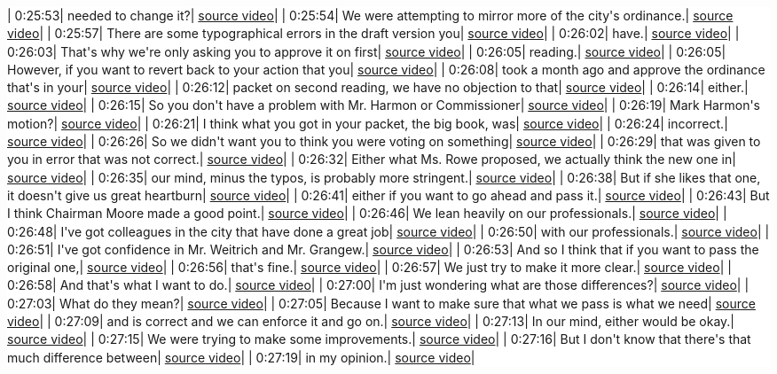 | 0:25:53| needed to change it?| [source video](https://archive.org/details/cocom070326part2?start=1553)|
| 0:25:54| We were attempting to mirror more of the city's ordinance.| [source video](https://archive.org/details/cocom070326part2?start=1554)|
| 0:25:57| There are some typographical errors in the draft version you| [source video](https://archive.org/details/cocom070326part2?start=1557)|
| 0:26:02| have.| [source video](https://archive.org/details/cocom070326part2?start=1562)|
| 0:26:03| That's why we're only asking you to approve it on first| [source video](https://archive.org/details/cocom070326part2?start=1563)|
| 0:26:05| reading.| [source video](https://archive.org/details/cocom070326part2?start=1565)|
| 0:26:05| However, if you want to revert back to your action that you| [source video](https://archive.org/details/cocom070326part2?start=1565)|
| 0:26:08| took a month ago and approve the ordinance that's in your| [source video](https://archive.org/details/cocom070326part2?start=1568)|
| 0:26:12| packet on second reading, we have no objection to that| [source video](https://archive.org/details/cocom070326part2?start=1572)|
| 0:26:14| either.| [source video](https://archive.org/details/cocom070326part2?start=1574)|
| 0:26:15| So you don't have a problem with Mr. Harmon or Commissioner| [source video](https://archive.org/details/cocom070326part2?start=1575)|
| 0:26:19| Mark Harmon's motion?| [source video](https://archive.org/details/cocom070326part2?start=1579)|
| 0:26:21| I think what you got in your packet, the big book, was| [source video](https://archive.org/details/cocom070326part2?start=1581)|
| 0:26:24| incorrect.| [source video](https://archive.org/details/cocom070326part2?start=1584)|
| 0:26:26| So we didn't want you to think you were voting on something| [source video](https://archive.org/details/cocom070326part2?start=1586)|
| 0:26:29| that was given to you in error that was not correct.| [source video](https://archive.org/details/cocom070326part2?start=1589)|
| 0:26:32| Either what Ms. Rowe proposed, we actually think the new one in| [source video](https://archive.org/details/cocom070326part2?start=1592)|
| 0:26:35| our mind, minus the typos, is probably more stringent.| [source video](https://archive.org/details/cocom070326part2?start=1595)|
| 0:26:38| But if she likes that one, it doesn't give us great heartburn| [source video](https://archive.org/details/cocom070326part2?start=1598)|
| 0:26:41| either if you want to go ahead and pass it.| [source video](https://archive.org/details/cocom070326part2?start=1601)|
| 0:26:43| But I think Chairman Moore made a good point.| [source video](https://archive.org/details/cocom070326part2?start=1603)|
| 0:26:46| We lean heavily on our professionals.| [source video](https://archive.org/details/cocom070326part2?start=1606)|
| 0:26:48| I've got colleagues in the city that have done a great job| [source video](https://archive.org/details/cocom070326part2?start=1608)|
| 0:26:50| with our professionals.| [source video](https://archive.org/details/cocom070326part2?start=1610)|
| 0:26:51| I've got confidence in Mr. Weitrich and Mr. Grangew.| [source video](https://archive.org/details/cocom070326part2?start=1611)|
| 0:26:53| And so I think that if you want to pass the original one,| [source video](https://archive.org/details/cocom070326part2?start=1613)|
| 0:26:56| that's fine.| [source video](https://archive.org/details/cocom070326part2?start=1616)|
| 0:26:57| We just try to make it more clear.| [source video](https://archive.org/details/cocom070326part2?start=1617)|
| 0:26:58| And that's what I want to do.| [source video](https://archive.org/details/cocom070326part2?start=1618)|
| 0:27:00| I'm just wondering what are those differences?| [source video](https://archive.org/details/cocom070326part2?start=1620)|
| 0:27:03| What do they mean?| [source video](https://archive.org/details/cocom070326part2?start=1623)|
| 0:27:05| Because I want to make sure that what we pass is what we need| [source video](https://archive.org/details/cocom070326part2?start=1625)|
| 0:27:09| and is correct and we can enforce it and go on.| [source video](https://archive.org/details/cocom070326part2?start=1629)|
| 0:27:13| In our mind, either would be okay.| [source video](https://archive.org/details/cocom070326part2?start=1633)|
| 0:27:15| We were trying to make some improvements.| [source video](https://archive.org/details/cocom070326part2?start=1635)|
| 0:27:16| But I don't know that there's that much difference between| [source video](https://archive.org/details/cocom070326part2?start=1636)|
| 0:27:19| in my opinion.| [source video](https://archive.org/details/cocom070326part2?start=1639)|
